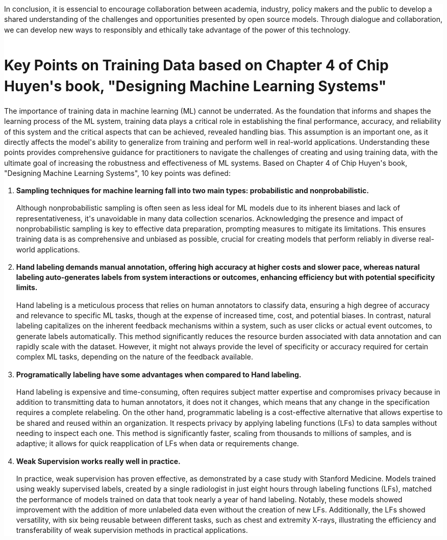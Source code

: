 In conclusion, it is essencial to encourage collaboration between academia, industry, policy makers and the public to develop a shared understanding of the challenges and opportunities presented by open source models. Through dialogue and collaboration, we can develop new ways to responsibly and ethically take advantage of the power of this technology.

# Key Points on Training Data based on Chapter 4 of Chip Huyen's book, "Designing Machine Learning Systems"

The importance of training data in machine learning (ML) cannot be underrated. As the foundation that informs and shapes the learning process of the ML system, training data plays a critical role in establishing the final performance, accuracy, and reliability of this system and the critical aspects that can be achieved, revealed handling bias. This assumption is an important one, as it directly affects the model's ability to generalize from training and perform well in real-world applications. Understanding these points provides comprehensive guidance for practitioners to navigate the challenges of creating and using training data, with the ultimate goal of increasing the robustness and effectiveness of ML systems. Based on Chapter 4 of Chip Huyen's book, "Designing Machine Learning Systems", 10 key points was defined:

1. **Sampling techniques for machine learning fall into two main types: probabilistic and nonprobabilistic.** 

    Although nonprobabilistic sampling is often seen as less ideal for ML models due to its inherent biases and lack of representativeness, it's unavoidable in many data collection scenarios. Acknowledging the presence and impact of nonprobabilistic sampling is key to effective data preparation, prompting measures to mitigate its limitations. This ensures training data is as comprehensive and unbiased as possible, crucial for creating models that perform reliably in diverse real-world applications.

2. **Hand labeling demands manual annotation, offering high accuracy at higher costs and slower pace, whereas natural labeling auto-generates labels from system interactions or outcomes, enhancing efficiency but with potential specificity limits.** 

    Hand labeling is a meticulous process that relies on human annotators to classify data, ensuring a high degree of accuracy and relevance to specific ML tasks, though at the expense of increased time, cost, and potential biases. In contrast, natural labeling capitalizes on the inherent feedback mechanisms within a system, such as user clicks or actual event outcomes, to generate labels automatically. This method significantly reduces the resource burden associated with data annotation and can rapidly scale with the dataset. However, it might not always provide the level of specificity or accuracy required for certain complex ML tasks, depending on the nature of the feedback available.

3. **Programatically labeling have some advantages when compared to Hand labeling.** 

    Hand labeling is expensive and time-consuming, often requires subject matter expertise and compromises privacy because in addition to transmitting data to human annotators, it does not it changes, which means that any change in the specification requires a complete relabeling. On the other hand, programmatic labeling is a cost-effective alternative that allows expertise to be shared and reused within an organization. It respects privacy by applying labeling functions (LFs) to data samples without needing to inspect each one. This method is significantly faster, scaling from thousands to millions of samples, and is adaptive; it allows for quick reapplication of LFs when data or requirements change.

4. **Weak Supervision works really well in practice.** 

    In practice, weak supervision has proven effective, as demonstrated by a case study with Stanford Medicine. Models trained using weakly supervised labels, created by a single radiologist in just eight hours through labeling functions (LFs), matched the performance of models trained on data that took nearly a year of hand labeling. Notably, these models showed improvement with the addition of more unlabeled data even without the creation of new LFs. Additionally, the LFs showed versatility, with six being reusable between different tasks, such as chest and extremity X-rays, illustrating the efficiency and transferability of weak supervision methods in practical applications.
